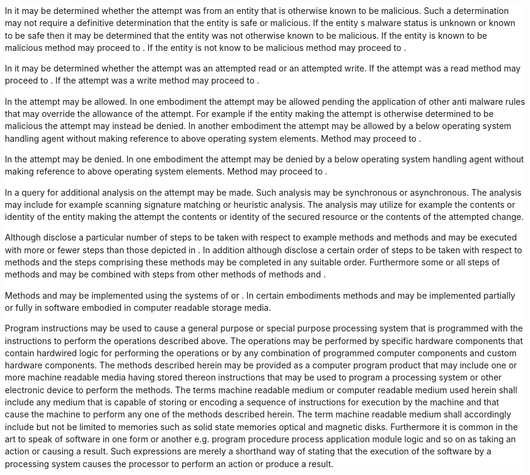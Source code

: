 In it may be determined whether the attempt was from an entity that is otherwise known to be malicious. Such a determination may not require a definitive determination that the entity is safe or malicious. If the entity s malware status is unknown or known to be safe then it may be determined that the entity was not otherwise known to be malicious. If the entity is known to be malicious method may proceed to . If the entity is not know to be malicious method may proceed to .

In it may be determined whether the attempt was an attempted read or an attempted write. If the attempt was a read method may proceed to . If the attempt was a write method may proceed to .

In the attempt may be allowed. In one embodiment the attempt may be allowed pending the application of other anti malware rules that may override the allowance of the attempt. For example if the entity making the attempt is otherwise determined to be malicious the attempt may instead be denied. In another embodiment the attempt may be allowed by a below operating system handling agent without making reference to above operating system elements. Method may proceed to .

In the attempt may be denied. In one embodiment the attempt may be denied by a below operating system handling agent without making reference to above operating system elements. Method may proceed to .

In a query for additional analysis on the attempt may be made. Such analysis may be synchronous or asynchronous. The analysis may include for example scanning signature matching or heuristic analysis. The analysis may utilize for example the contents or identity of the entity making the attempt the contents or identity of the secured resource or the contents of the attempted change.

Although disclose a particular number of steps to be taken with respect to example methods and methods and may be executed with more or fewer steps than those depicted in . In addition although disclose a certain order of steps to be taken with respect to methods and the steps comprising these methods may be completed in any suitable order. Furthermore some or all steps of methods and may be combined with steps from other methods of methods and .

Methods and may be implemented using the systems of or . In certain embodiments methods and may be implemented partially or fully in software embodied in computer readable storage media.

Program instructions may be used to cause a general purpose or special purpose processing system that is programmed with the instructions to perform the operations described above. The operations may be performed by specific hardware components that contain hardwired logic for performing the operations or by any combination of programmed computer components and custom hardware components. The methods described herein may be provided as a computer program product that may include one or more machine readable media having stored thereon instructions that may be used to program a processing system or other electronic device to perform the methods. The terms machine readable medium or computer readable medium used herein shall include any medium that is capable of storing or encoding a sequence of instructions for execution by the machine and that cause the machine to perform any one of the methods described herein. The term machine readable medium shall accordingly include but not be limited to memories such as solid state memories optical and magnetic disks. Furthermore it is common in the art to speak of software in one form or another e.g. program procedure process application module logic and so on as taking an action or causing a result. Such expressions are merely a shorthand way of stating that the execution of the software by a processing system causes the processor to perform an action or produce a result.
